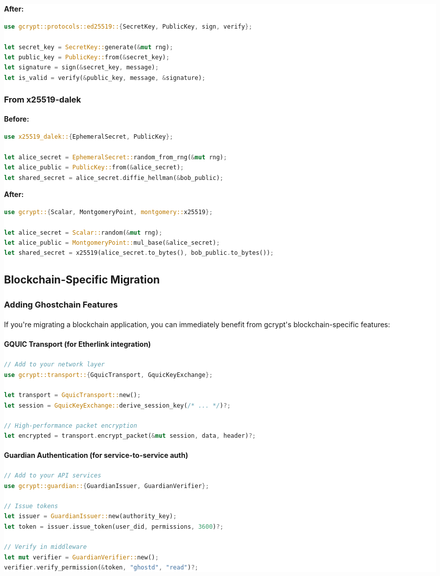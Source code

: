 **After:**
```rust
use gcrypt::protocols::ed25519::{SecretKey, PublicKey, sign, verify};

let secret_key = SecretKey::generate(&mut rng);
let public_key = PublicKey::from(&secret_key);
let signature = sign(&secret_key, message);
let is_valid = verify(&public_key, message, &signature);
```

### From x25519-dalek

**Before:**
```rust
use x25519_dalek::{EphemeralSecret, PublicKey};

let alice_secret = EphemeralSecret::random_from_rng(&mut rng);
let alice_public = PublicKey::from(&alice_secret);
let shared_secret = alice_secret.diffie_hellman(&bob_public);
```

**After:**
```rust
use gcrypt::{Scalar, MontgomeryPoint, montgomery::x25519};

let alice_secret = Scalar::random(&mut rng);
let alice_public = MontgomeryPoint::mul_base(&alice_secret);
let shared_secret = x25519(alice_secret.to_bytes(), bob_public.to_bytes());
```

## Blockchain-Specific Migration

### Adding Ghostchain Features

If you're migrating a blockchain application, you can immediately benefit from gcrypt's blockchain-specific features:

#### GQUIC Transport (for Etherlink integration)

```rust
// Add to your network layer
use gcrypt::transport::{GquicTransport, GquicKeyExchange};

let transport = GquicTransport::new();
let session = GquicKeyExchange::derive_session_key(/* ... */)?;

// High-performance packet encryption
let encrypted = transport.encrypt_packet(&mut session, data, header)?;
```

#### Guardian Authentication (for service-to-service auth)

```rust
// Add to your API services
use gcrypt::guardian::{GuardianIssuer, GuardianVerifier};

// Issue tokens
let issuer = GuardianIssuer::new(authority_key);
let token = issuer.issue_token(user_did, permissions, 3600)?;

// Verify in middleware
let mut verifier = GuardianVerifier::new();
verifier.verify_permission(&token, "ghostd", "read")?;
```
